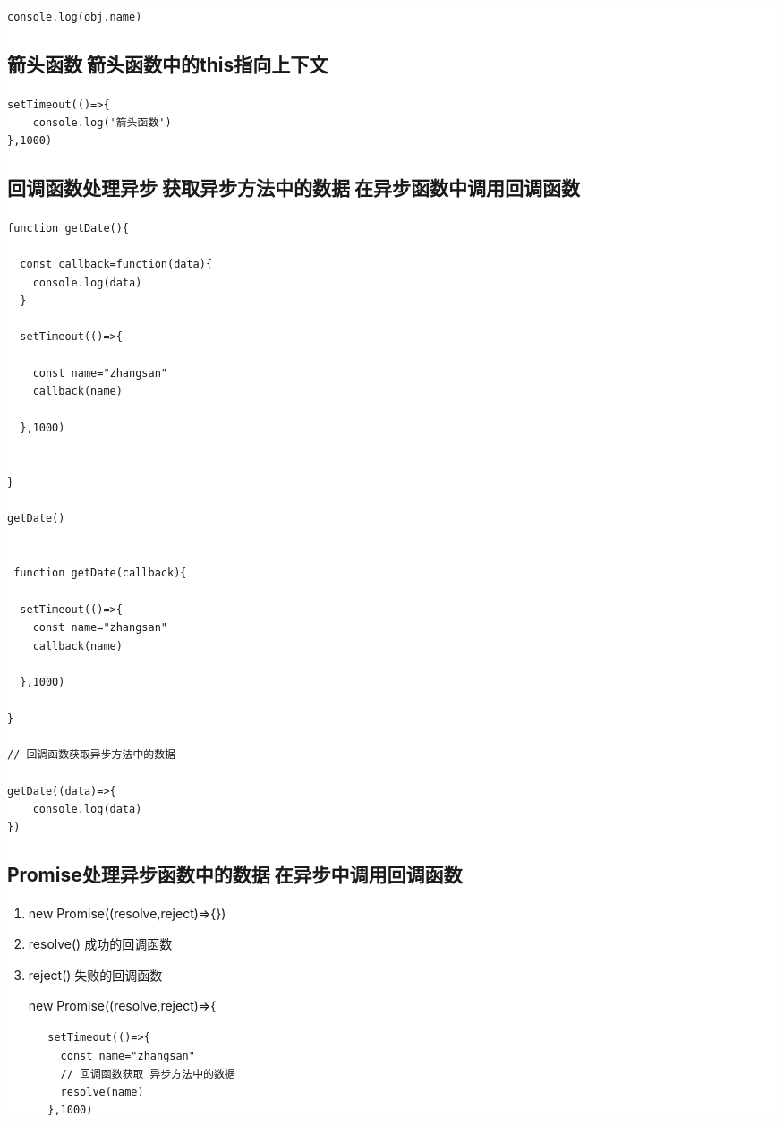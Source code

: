 	console.log(obj.name)


## 箭头函数 箭头函数中的this指向上下文

	setTimeout(()=>{
		console.log('箭头函数')
	},1000)


## 回调函数处理异步 获取异步方法中的数据 在异步函数中调用回调函数

	function getDate(){
	  
	  const callback=function(data){
	  	console.log(data)
	  }
	
	  setTimeout(()=>{
	
	    const name="zhangsan"
	    callback(name)
	
	  },1000)
	
	
	}
	
	getDate()


	 function getDate(callback){
	  
	  setTimeout(()=>{
	    const name="zhangsan"
	    callback(name)
	
	  },1000)
	
	}
	
	// 回调函数获取异步方法中的数据
	
	getDate((data)=>{
		console.log(data)
	})

## Promise处理异步函数中的数据 在异步中调用回调函数


1. new Promise((resolve,reject)=>{})
2. resolve() 成功的回调函数
3. reject()  失败的回调函数

	new Promise((resolve,reject)=>{
	      
	      setTimeout(()=>{
	      	const name="zhangsan"
	      	// 回调函数获取 异步方法中的数据
	      	resolve(name)
	      },1000)
	